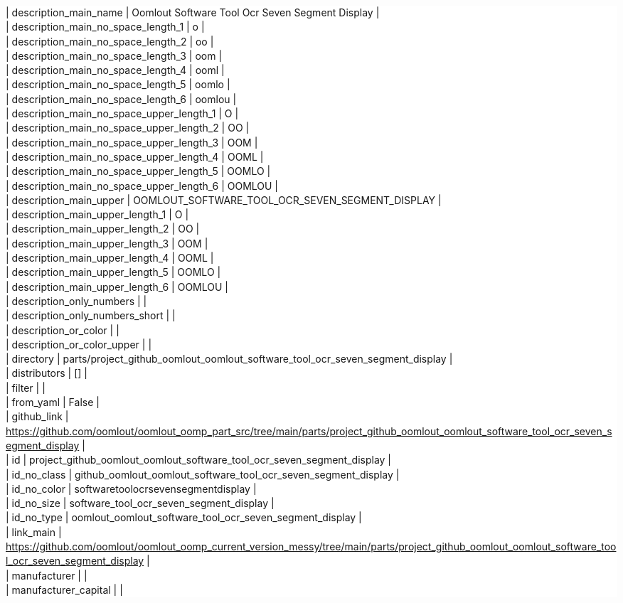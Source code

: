 | description_main_name | Oomlout Software Tool Ocr Seven Segment Display |  
| description_main_no_space_length_1 | o |  
| description_main_no_space_length_2 | oo |  
| description_main_no_space_length_3 | oom |  
| description_main_no_space_length_4 | ooml |  
| description_main_no_space_length_5 | oomlo |  
| description_main_no_space_length_6 | oomlou |  
| description_main_no_space_upper_length_1 | O |  
| description_main_no_space_upper_length_2 | OO |  
| description_main_no_space_upper_length_3 | OOM |  
| description_main_no_space_upper_length_4 | OOML |  
| description_main_no_space_upper_length_5 | OOMLO |  
| description_main_no_space_upper_length_6 | OOMLOU |  
| description_main_upper | OOMLOUT_SOFTWARE_TOOL_OCR_SEVEN_SEGMENT_DISPLAY |  
| description_main_upper_length_1 | O |  
| description_main_upper_length_2 | OO |  
| description_main_upper_length_3 | OOM |  
| description_main_upper_length_4 | OOML |  
| description_main_upper_length_5 | OOMLO |  
| description_main_upper_length_6 | OOMLOU |  
| description_only_numbers |  |  
| description_only_numbers_short |   |  
| description_or_color |   |  
| description_or_color_upper |   |  
| directory | parts/project_github_oomlout_oomlout_software_tool_ocr_seven_segment_display |  
| distributors | [] |  
| filter |  |  
| from_yaml | False |  
| github_link | https://github.com/oomlout/oomlout_oomp_part_src/tree/main/parts/project_github_oomlout_oomlout_software_tool_ocr_seven_segment_display |  
| id | project_github_oomlout_oomlout_software_tool_ocr_seven_segment_display |  
| id_no_class | github_oomlout_oomlout_software_tool_ocr_seven_segment_display |  
| id_no_color | softwaretoolocrsevensegmentdisplay |  
| id_no_size | software_tool_ocr_seven_segment_display |  
| id_no_type | oomlout_oomlout_software_tool_ocr_seven_segment_display |  
| link_main | https://github.com/oomlout/oomlout_oomp_current_version_messy/tree/main/parts/project_github_oomlout_oomlout_software_tool_ocr_seven_segment_display |  
| manufacturer |  |  
| manufacturer_capital |  |  